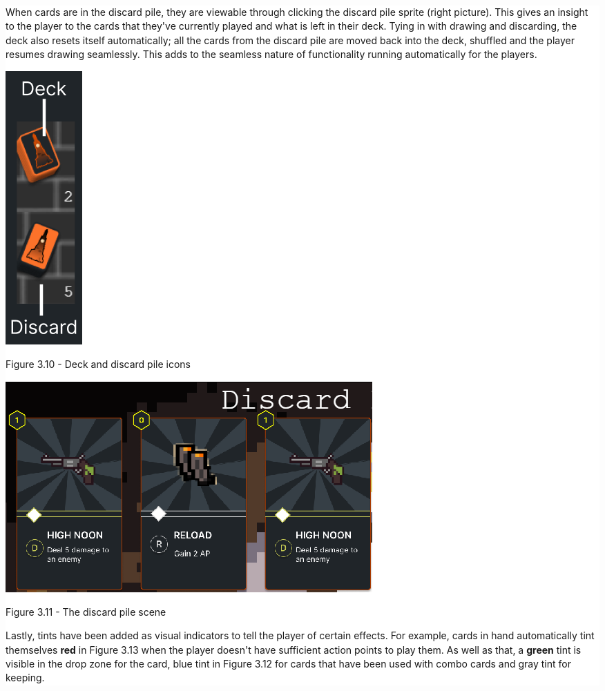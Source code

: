 When cards are in the discard pile, they are viewable through clicking the discard pile sprite (right picture). This gives an insight to the player to the cards that they've currently played and what is left in their deck. Tying in with drawing and discarding, the deck also resets itself automatically; all the cards from the  discard pile are moved back into the deck, shuffled and the player resumes drawing seamlessly. This adds to the seamless nature of functionality running automatically for the players.

![Deck and discard pile icon](images/deck_and_discard.png)

Figure 3.10 - Deck and discard pile icons

![Discard pile scene](images/discard_pile.png)

Figure 3.11 - The discard pile scene

Lastly, tints have been added as visual indicators to tell the player of certain effects. For example, cards in hand automatically tint themselves **red** in Figure 3.13 when the player doesn't have sufficient action points to play them. As well as that, a **green** tint is visible in the drop zone for the card, blue tint in Figure 3.12 for cards that have been used with combo cards and gray tint for keeping.

